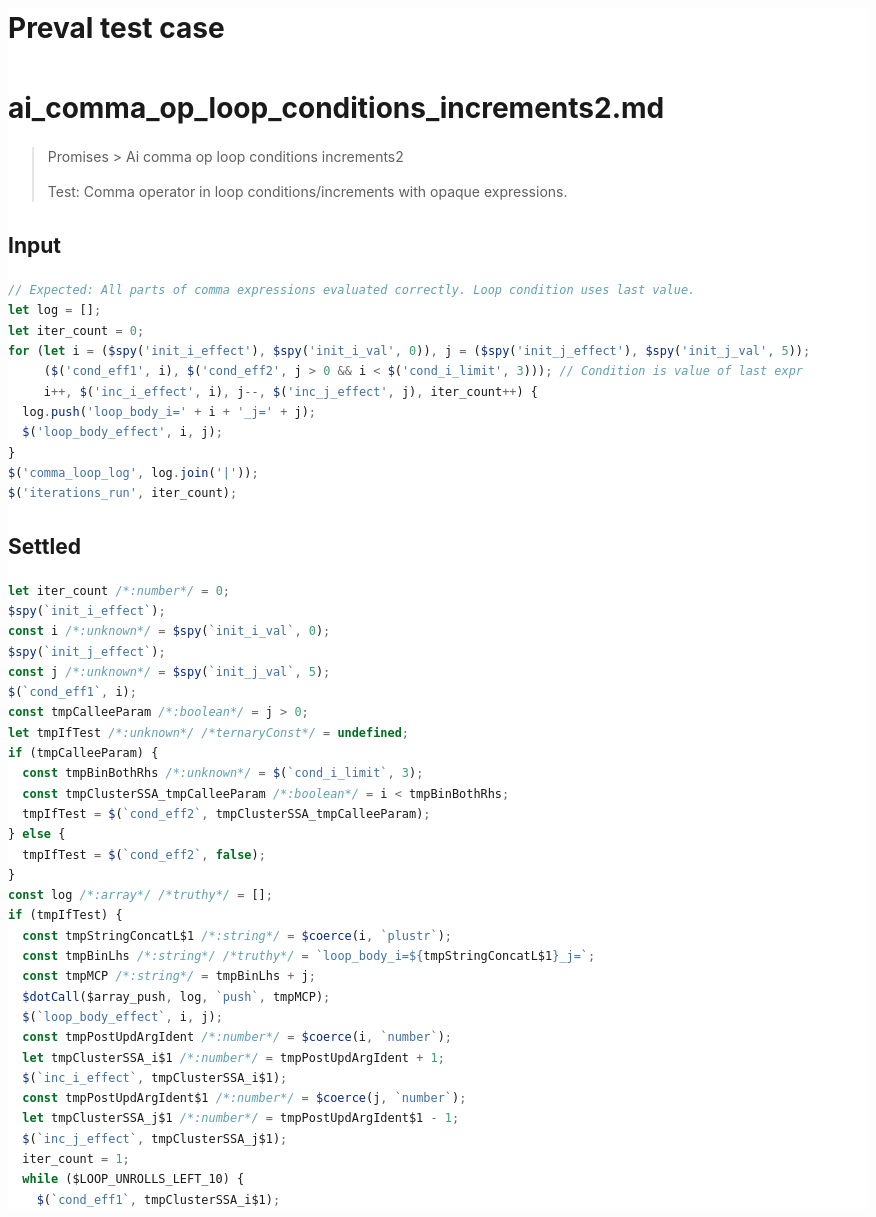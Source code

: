 # Preval test case

# ai_comma_op_loop_conditions_increments2.md

> Promises > Ai comma op loop conditions increments2
>
> Test: Comma operator in loop conditions/increments with opaque expressions.

## Input

`````js filename=intro
// Expected: All parts of comma expressions evaluated correctly. Loop condition uses last value.
let log = [];
let iter_count = 0;
for (let i = ($spy('init_i_effect'), $spy('init_i_val', 0)), j = ($spy('init_j_effect'), $spy('init_j_val', 5));
     ($('cond_eff1', i), $('cond_eff2', j > 0 && i < $('cond_i_limit', 3))); // Condition is value of last expr
     i++, $('inc_i_effect', i), j--, $('inc_j_effect', j), iter_count++) {
  log.push('loop_body_i=' + i + '_j=' + j);
  $('loop_body_effect', i, j);
}
$('comma_loop_log', log.join('|'));
$('iterations_run', iter_count);
`````


## Settled


`````js filename=intro
let iter_count /*:number*/ = 0;
$spy(`init_i_effect`);
const i /*:unknown*/ = $spy(`init_i_val`, 0);
$spy(`init_j_effect`);
const j /*:unknown*/ = $spy(`init_j_val`, 5);
$(`cond_eff1`, i);
const tmpCalleeParam /*:boolean*/ = j > 0;
let tmpIfTest /*:unknown*/ /*ternaryConst*/ = undefined;
if (tmpCalleeParam) {
  const tmpBinBothRhs /*:unknown*/ = $(`cond_i_limit`, 3);
  const tmpClusterSSA_tmpCalleeParam /*:boolean*/ = i < tmpBinBothRhs;
  tmpIfTest = $(`cond_eff2`, tmpClusterSSA_tmpCalleeParam);
} else {
  tmpIfTest = $(`cond_eff2`, false);
}
const log /*:array*/ /*truthy*/ = [];
if (tmpIfTest) {
  const tmpStringConcatL$1 /*:string*/ = $coerce(i, `plustr`);
  const tmpBinLhs /*:string*/ /*truthy*/ = `loop_body_i=${tmpStringConcatL$1}_j=`;
  const tmpMCP /*:string*/ = tmpBinLhs + j;
  $dotCall($array_push, log, `push`, tmpMCP);
  $(`loop_body_effect`, i, j);
  const tmpPostUpdArgIdent /*:number*/ = $coerce(i, `number`);
  let tmpClusterSSA_i$1 /*:number*/ = tmpPostUpdArgIdent + 1;
  $(`inc_i_effect`, tmpClusterSSA_i$1);
  const tmpPostUpdArgIdent$1 /*:number*/ = $coerce(j, `number`);
  let tmpClusterSSA_j$1 /*:number*/ = tmpPostUpdArgIdent$1 - 1;
  $(`inc_j_effect`, tmpClusterSSA_j$1);
  iter_count = 1;
  while ($LOOP_UNROLLS_LEFT_10) {
    $(`cond_eff1`, tmpClusterSSA_i$1);
`````